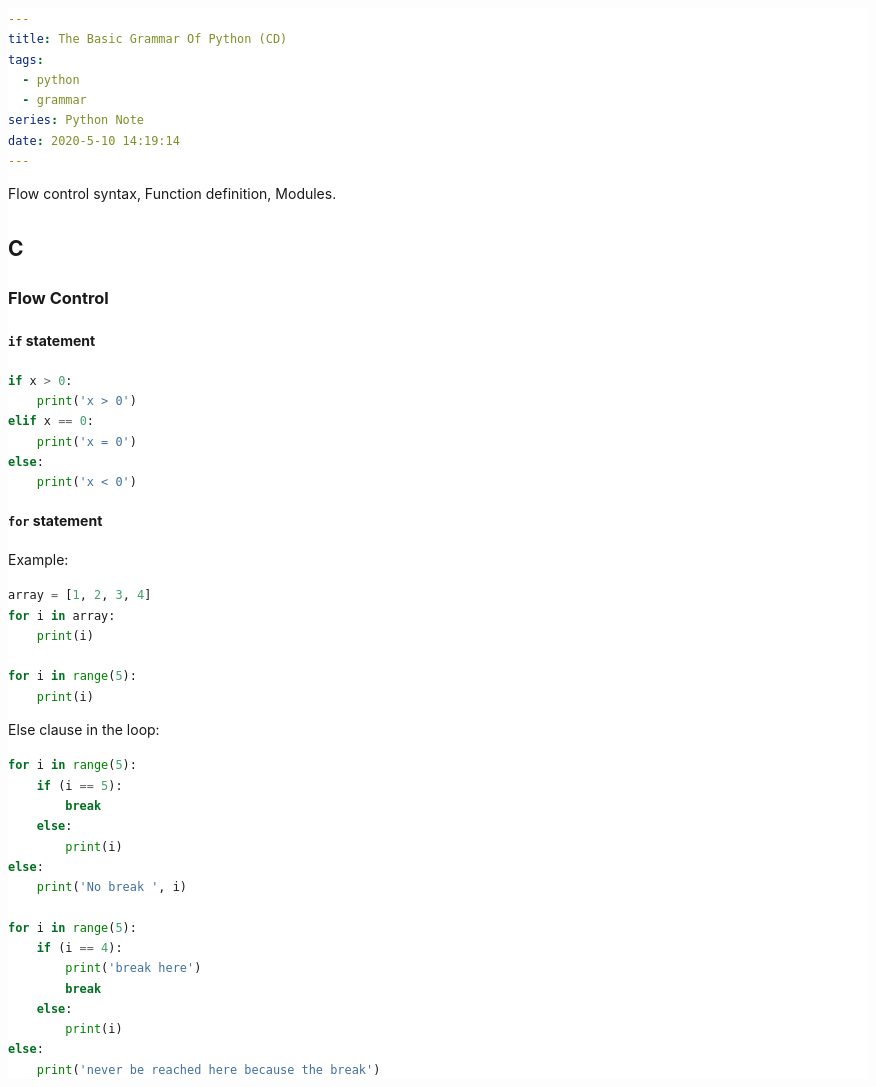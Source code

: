 ```yaml
---
title: The Basic Grammar Of Python (CD)
tags:
  - python
  - grammar
series: Python Note
date: 2020-5-10 14:19:14
---
```


Flow control syntax, Function definition, Modules.

## C

### Flow Control

#### `if` statement

```python
if x > 0:
    print('x > 0')
elif x == 0:
    print('x = 0')
else:
    print('x < 0')
```

#### `for` statement

Example:

```python
array = [1, 2, 3, 4]
for i in array:
    print(i)

for i in range(5):
    print(i)
```

Else clause in the loop:

```python
for i in range(5):
    if (i == 5):
        break
    else:
        print(i)
else:
    print('No break ', i)

for i in range(5):
    if (i == 4):
        print('break here')
        break
    else:
        print(i)
else:
    print('never be reached here because the break')
```
